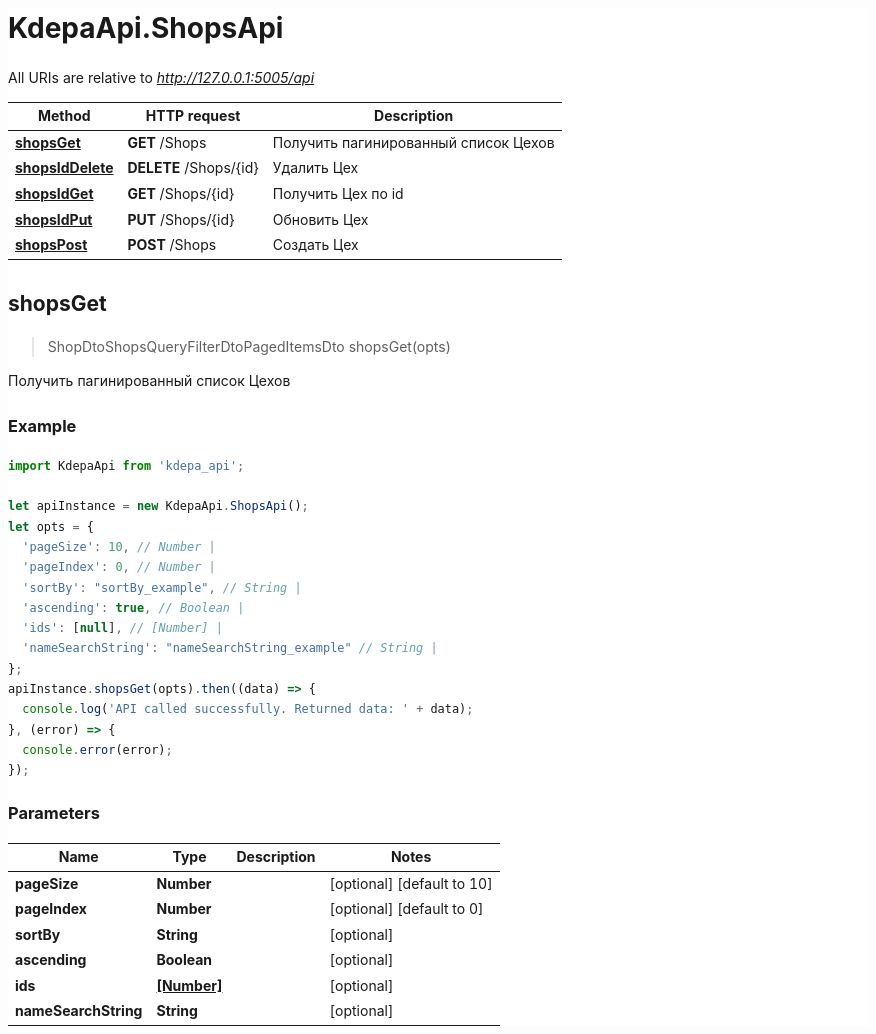 # KdepaApi.ShopsApi

All URIs are relative to *http://127.0.0.1:5005/api*

Method | HTTP request | Description
------------- | ------------- | -------------
[**shopsGet**](ShopsApi.md#shopsGet) | **GET** /Shops | Получить пагинированный список Цехов
[**shopsIdDelete**](ShopsApi.md#shopsIdDelete) | **DELETE** /Shops/{id} | Удалить Цех
[**shopsIdGet**](ShopsApi.md#shopsIdGet) | **GET** /Shops/{id} | Получить Цех по id
[**shopsIdPut**](ShopsApi.md#shopsIdPut) | **PUT** /Shops/{id} | Обновить Цех
[**shopsPost**](ShopsApi.md#shopsPost) | **POST** /Shops | Создать Цех



## shopsGet

> ShopDtoShopsQueryFilterDtoPagedItemsDto shopsGet(opts)

Получить пагинированный список Цехов

### Example

```javascript
import KdepaApi from 'kdepa_api';

let apiInstance = new KdepaApi.ShopsApi();
let opts = {
  'pageSize': 10, // Number | 
  'pageIndex': 0, // Number | 
  'sortBy': "sortBy_example", // String | 
  'ascending': true, // Boolean | 
  'ids': [null], // [Number] | 
  'nameSearchString': "nameSearchString_example" // String | 
};
apiInstance.shopsGet(opts).then((data) => {
  console.log('API called successfully. Returned data: ' + data);
}, (error) => {
  console.error(error);
});

```

### Parameters


Name | Type | Description  | Notes
------------- | ------------- | ------------- | -------------
 **pageSize** | **Number**|  | [optional] [default to 10]
 **pageIndex** | **Number**|  | [optional] [default to 0]
 **sortBy** | **String**|  | [optional] 
 **ascending** | **Boolean**|  | [optional] 
 **ids** | [**[Number]**](Number.md)|  | [optional] 
 **nameSearchString** | **String**|  | [optional] 
